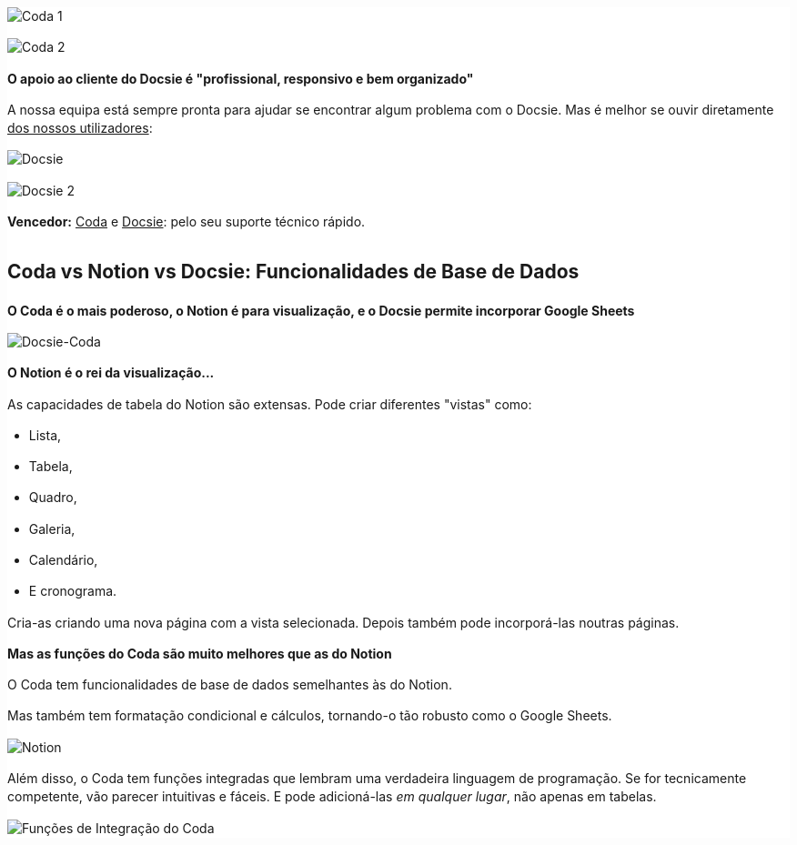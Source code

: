 ![Coda 1](https://cdn.docsie.io/workspace_PfNzfGj3YfKKtTO4T/doc_JLDSpWBDcIaMWR3Ce/file_L3h5NDTOx7T4H6yKS/6ebda287-cbc3-357a-728a-ffdb0fdbe03410.jpg)

![Coda 2](https://cdn.docsie.io/workspace_PfNzfGj3YfKKtTO4T/doc_JLDSpWBDcIaMWR3Ce/file_PyDZVl8IRsMaZMyXx/b4a516c7-f699-5f32-9009-b49b283b5dee11.jpg)

**O apoio ao cliente do Docsie é "profissional, responsivo e bem organizado"**

A nossa equipa está sempre pronta para ajudar se encontrar algum problema com o Docsie. Mas é melhor se ouvir diretamente [dos nossos utilizadores](https://www.g2.com/products/docsie/reviews?utf8=%E2%9C%93&filters%5Bcomment_answer_values%5D=&filters%5Bkeyphrases%5D=customer%20support&order=g2_default):

![Docsie](https://cdn.docsie.io/workspace_PfNzfGj3YfKKtTO4T/doc_JLDSpWBDcIaMWR3Ce/file_wt0iJ06KpLkaATys9/1dca9037-f99a-b339-f84d-e16f1f9b30be12.jpg)

![Docsie 2](https://cdn.docsie.io/workspace_PfNzfGj3YfKKtTO4T/doc_JLDSpWBDcIaMWR3Ce/file_gOfQNDuAopOXxJZmO/596dc7e8-2dca-8115-5794-3ec872d923d113.jpg)

**Vencedor:** [Coda](https://coda.io/) e [Docsie](https://www.docsie.io/): pelo seu suporte técnico rápido.

## Coda vs Notion vs Docsie: Funcionalidades de Base de Dados
**O Coda é o mais poderoso, o Notion é para visualização, e o Docsie permite incorporar Google Sheets**

![Docsie-Coda](https://cdn.docsie.io/workspace_PfNzfGj3YfKKtTO4T/doc_JLDSpWBDcIaMWR3Ce/file_13TNnIbQ7OYsubsAI/54dd4e37-3864-a62f-2859-fefca1ed835eimage.png)

**O Notion é o rei da visualização...**

As capacidades de tabela do Notion são extensas. Pode criar diferentes "vistas" como:

* Lista,

* Tabela,

* Quadro,

* Galeria,

* Calendário,

* E cronograma.

Cria-as criando uma nova página com a vista selecionada. Depois também pode incorporá-las noutras páginas.

**Mas as funções do Coda são muito melhores que as do Notion**

O Coda tem funcionalidades de base de dados semelhantes às do Notion.

Mas também tem formatação condicional e cálculos, tornando-o tão robusto como o Google Sheets.

![Notion](https://cdn.docsie.io/workspace_PfNzfGj3YfKKtTO4T/doc_JLDSpWBDcIaMWR3Ce/file_Lx9cKNSIm8lNlGA9H/1bebbbb3-8e7f-72d1-17aa-a06945e3edaf14.jpg)

Além disso, o Coda tem funções integradas que lembram uma verdadeira linguagem de programação. Se for tecnicamente competente, vão parecer intuitivas e fáceis. E pode adicioná-las *em qualquer lugar*, não apenas em tabelas.

![Funções de Integração do Coda](https://cdn.docsie.io/workspace_PfNzfGj3YfKKtTO4T/doc_JLDSpWBDcIaMWR3Ce/file_Voln5A5F6XDlzUZkl/76b858e2-6310-dffb-46c7-f0825f41e78415.jpg)
